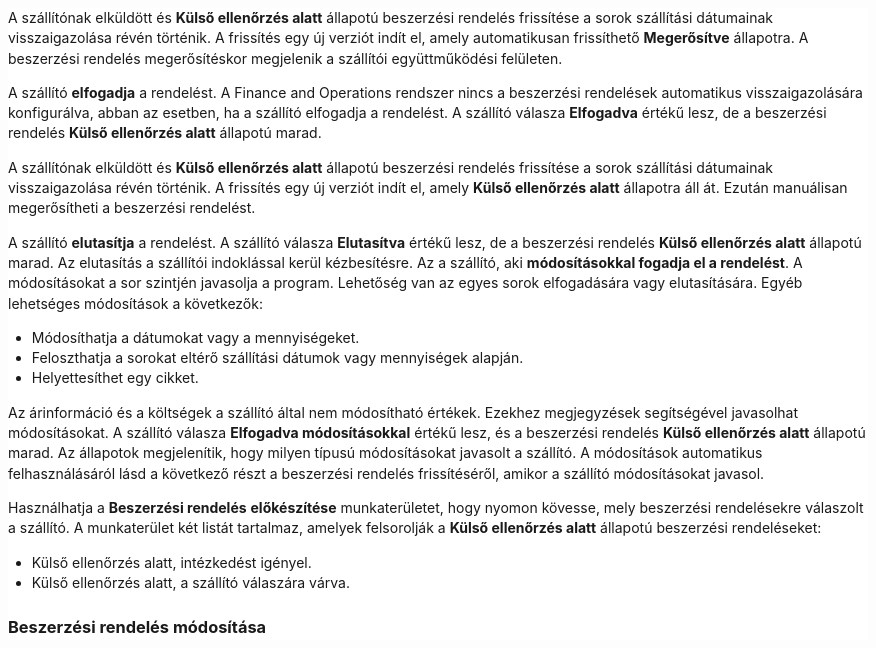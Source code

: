 A szállítónak elküldött és **Külső ellenőrzés alatt** állapotú beszerzési rendelés frissítése a sorok szállítási dátumainak visszaigazolása révén történik. A frissítés egy új verziót indít el, amely automatikusan frissíthető **Megerősítve** állapotra. A beszerzési rendelés megerősítéskor megjelenik a szállítói együttműködési felületen.</td>
</tr>
<tr class="odd">
<td>A szállító <strong>elfogadja</strong> a rendelést. A Finance and Operations rendszer nincs a beszerzési rendelések automatikus visszaigazolására konfigurálva, abban az esetben, ha a szállító elfogadja a rendelést.</td>
<td>A szállító válasza <strong>Elfogadva</strong> értékű lesz, de a beszerzési rendelés <strong>Külső ellenőrzés alatt</strong> állapotú marad.

A szállítónak elküldött és **Külső ellenőrzés alatt** állapotú beszerzési rendelés frissítése a sorok szállítási dátumainak visszaigazolása révén történik. A frissítés egy új verziót indít el, amely **Külső ellenőrzés alatt** állapotra áll át. Ezután manuálisan megerősítheti a beszerzési rendelést.</td>

</tr>
<tr class="even">
<td>A szállító <strong>elutasítja</strong> a rendelést.</td>
<td>A szállító válasza <strong>Elutasítva</strong> értékű lesz, de a beszerzési rendelés <strong>Külső ellenőrzés alatt</strong> állapotú marad. Az elutasítás a szállítói indoklással kerül kézbesítésre.</td>
</tr>
<tr class="odd">
<td>Az a szállító, aki <strong>módosításokkal fogadja el a rendelést</strong>. A módosításokat a sor szintjén javasolja a program. Lehetőség van az egyes sorok elfogadására vagy elutasítására. Egyéb lehetséges módosítások a következők:
<ul>
<li>Módosíthatja a dátumokat vagy a mennyiségeket.</li>
<li>Feloszthatja a sorokat eltérő szállítási dátumok vagy mennyiségek alapján.</li>
<li>Helyettesíthet egy cikket.</li>
</ul>
Az árinformáció és a költségek a szállító által nem módosítható értékek. Ezekhez megjegyzések segítségével javasolhat módosításokat.</td>
<td>A szállító válasza <strong>Elfogadva módosításokkal</strong> értékű lesz, és a beszerzési rendelés <strong>Külső ellenőrzés alatt</strong> állapotú marad. Az állapotok megjelenítik, hogy milyen típusú módosításokat javasolt a szállító. A módosítások automatikus felhasználásáról lásd a következő részt a beszerzési rendelés frissítéséről, amikor a szállító módosításokat javasol. </td>
</tr>
</tbody>
</table>

Használhatja a **Beszerzési rendelés** **előkészítése** munkaterületet, hogy nyomon kövesse, mely beszerzési rendelésekre válaszolt a szállító. A munkaterület két listát tartalmaz, amelyek felsorolják a **Külső ellenőrzés alatt** állapotú beszerzési rendeléseket:

-   Külső ellenőrzés alatt, intézkedést igényel.
-   Külső ellenőrzés alatt, a szállító válaszára várva.

### <a name="changing-a-po"></a>Beszerzési rendelés módosítása
